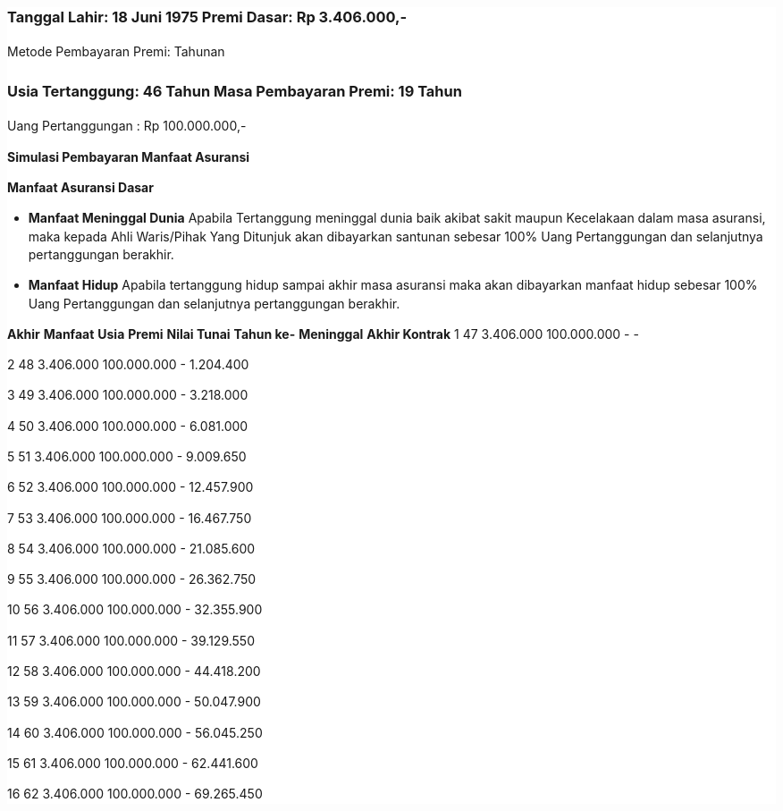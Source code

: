 ### Tanggal Lahir: 18 Juni 1975 Premi Dasar: Rp 3.406.000,-

Metode Pembayaran Premi: Tahunan

### Usia Tertanggung: 46 Tahun Masa Pembayaran Premi: 19 Tahun

Uang Pertanggungan : Rp 100.000.000,-

**Simulasi Pembayaran Manfaat Asuransi**

**Manfaat Asuransi Dasar**

- **Manfaat Meninggal Dunia**
  Apabila Tertanggung meninggal dunia baik akibat sakit maupun Kecelakaan dalam masa asuransi, maka kepada
  Ahli Waris/Pihak Yang Ditunjuk akan dibayarkan santunan sebesar 100% Uang Pertanggungan dan selanjutnya
  pertanggungan berakhir.

- **Manfaat Hidup**
  Apabila tertanggung hidup sampai akhir masa asuransi maka akan dibayarkan manfaat hidup sebesar 100% Uang
  Pertanggungan dan selanjutnya pertanggungan berakhir.

**Akhir** **Manfaat**
**Usia** **Premi** **Nilai Tunai**
**Tahun ke-** **Meninggal** **Akhir Kontrak**
1 47 3.406.000 100.000.000 - -

2 48 3.406.000 100.000.000 - 1.204.400

3 49 3.406.000 100.000.000 - 3.218.000

4 50 3.406.000 100.000.000 - 6.081.000

5 51 3.406.000 100.000.000 - 9.009.650

6 52 3.406.000 100.000.000 - 12.457.900

7 53 3.406.000 100.000.000 - 16.467.750

8 54 3.406.000 100.000.000 - 21.085.600

9 55 3.406.000 100.000.000 - 26.362.750

10 56 3.406.000 100.000.000 - 32.355.900

11 57 3.406.000 100.000.000 - 39.129.550

12 58 3.406.000 100.000.000 - 44.418.200

13 59 3.406.000 100.000.000 - 50.047.900

14 60 3.406.000 100.000.000 - 56.045.250

15 61 3.406.000 100.000.000 - 62.441.600

16 62 3.406.000 100.000.000 - 69.265.450

